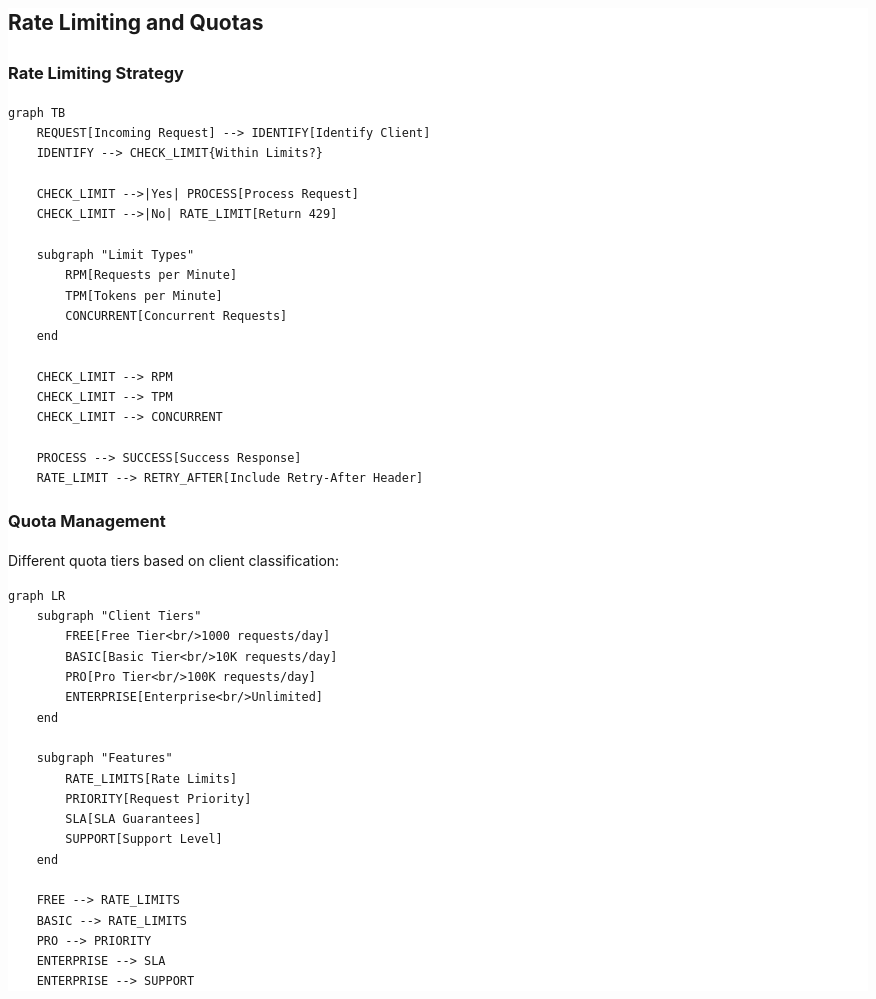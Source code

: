 ## Rate Limiting and Quotas

### Rate Limiting Strategy

```mermaid
graph TB
    REQUEST[Incoming Request] --> IDENTIFY[Identify Client]
    IDENTIFY --> CHECK_LIMIT{Within Limits?}
    
    CHECK_LIMIT -->|Yes| PROCESS[Process Request]
    CHECK_LIMIT -->|No| RATE_LIMIT[Return 429]
    
    subgraph "Limit Types"
        RPM[Requests per Minute]
        TPM[Tokens per Minute]
        CONCURRENT[Concurrent Requests]
    end
    
    CHECK_LIMIT --> RPM
    CHECK_LIMIT --> TPM
    CHECK_LIMIT --> CONCURRENT
    
    PROCESS --> SUCCESS[Success Response]
    RATE_LIMIT --> RETRY_AFTER[Include Retry-After Header]
```

### Quota Management

Different quota tiers based on client classification:

```mermaid
graph LR
    subgraph "Client Tiers"
        FREE[Free Tier<br/>1000 requests/day]
        BASIC[Basic Tier<br/>10K requests/day]
        PRO[Pro Tier<br/>100K requests/day]
        ENTERPRISE[Enterprise<br/>Unlimited]
    end
    
    subgraph "Features"
        RATE_LIMITS[Rate Limits]
        PRIORITY[Request Priority]
        SLA[SLA Guarantees]
        SUPPORT[Support Level]
    end
    
    FREE --> RATE_LIMITS
    BASIC --> RATE_LIMITS
    PRO --> PRIORITY
    ENTERPRISE --> SLA
    ENTERPRISE --> SUPPORT
```
